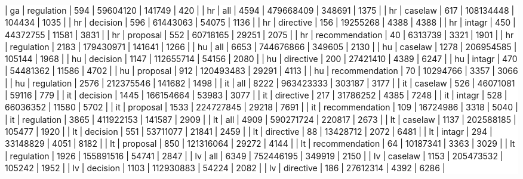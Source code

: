 | ga         | regulation     |         594 |    59604120 |      141749 |               420 |
| hr         | all            |        4594 |   479668409 |      348691 |              1375 |
| hr         | caselaw        |         617 |   108134448 |      104434 |              1035 |
| hr         | decision       |         596 |    61443063 |       54075 |              1136 |
| hr         | directive      |         156 |    19255268 |        4388 |              4388 |
| hr         | intagr         |         450 |    44372755 |       11581 |              3831 |
| hr         | proposal       |         552 |    60718165 |       29251 |              2075 |
| hr         | recommendation |          40 |     6313739 |        3321 |              1901 |
| hr         | regulation     |        2183 |   179430971 |      141641 |              1266 |
| hu         | all            |        6653 |   744676866 |      349605 |              2130 |
| hu         | caselaw        |        1278 |   206954585 |      105144 |              1968 |
| hu         | decision       |        1147 |   112655714 |       54156 |              2080 |
| hu         | directive      |         200 |    27421410 |        4389 |              6247 |
| hu         | intagr         |         470 |    54481362 |       11586 |              4702 |
| hu         | proposal       |         912 |   120493483 |       29291 |              4113 |
| hu         | recommendation |          70 |    10294766 |        3357 |              3066 |
| hu         | regulation     |        2576 |   212375546 |      141682 |              1498 |
| it         | all            |        8222 |   963423333 |      303187 |              3177 |
| it         | caselaw        |         526 |    46071081 |       59116 |               779 |
| it         | decision       |        1445 |   166154664 |       53983 |              3077 |
| it         | directive      |         217 |    31786252 |        4385 |              7248 |
| it         | intagr         |         528 |    66036352 |       11580 |              5702 |
| it         | proposal       |        1533 |   224727845 |       29218 |              7691 |
| it         | recommendation |         109 |    16724986 |        3318 |              5040 |
| it         | regulation     |        3865 |   411922153 |      141587 |              2909 |
| lt         | all            |        4909 |   590271724 |      220817 |              2673 |
| lt         | caselaw        |        1137 |   202588185 |      105477 |              1920 |
| lt         | decision       |         551 |    53711077 |       21841 |              2459 |
| lt         | directive      |          88 |    13428712 |        2072 |              6481 |
| lt         | intagr         |         294 |    33148829 |        4051 |              8182 |
| lt         | proposal       |         850 |   121316064 |       29272 |              4144 |
| lt         | recommendation |          64 |    10187341 |        3363 |              3029 |
| lt         | regulation     |        1926 |   155891516 |       54741 |              2847 |
| lv         | all            |        6349 |   752446195 |      349919 |              2150 |
| lv         | caselaw        |        1153 |   205473532 |      105242 |              1952 |
| lv         | decision       |        1103 |   112930883 |       54224 |              2082 |
| lv         | directive      |         186 |    27612314 |        4392 |              6286 |